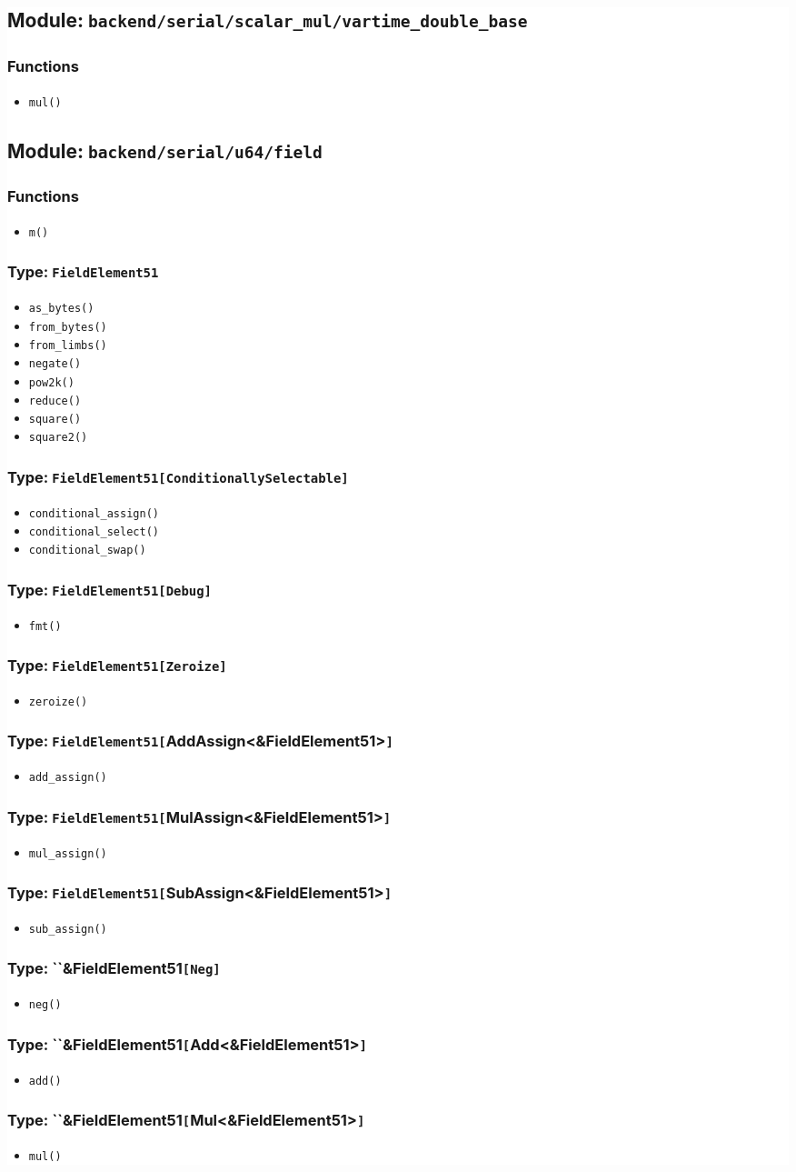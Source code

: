## Module: `backend/serial/scalar_mul/vartime_double_base`

### Functions
- `mul()`

## Module: `backend/serial/u64/field`

### Functions
- `m()`

### Type: `FieldElement51`
- `as_bytes()`
- `from_bytes()`
- `from_limbs()`
- `negate()`
- `pow2k()`
- `reduce()`
- `square()`
- `square2()`

### Type: `FieldElement51[ConditionallySelectable]`
- `conditional_assign()`
- `conditional_select()`
- `conditional_swap()`

### Type: `FieldElement51[Debug]`
- `fmt()`

### Type: `FieldElement51[Zeroize]`
- `zeroize()`

### Type: `FieldElement51[`AddAssign<&FieldElement51>`]`
- `add_assign()`

### Type: `FieldElement51[`MulAssign<&FieldElement51>`]`
- `mul_assign()`

### Type: `FieldElement51[`SubAssign<&FieldElement51>`]`
- `sub_assign()`

### Type: ``&FieldElement51`[Neg]`
- `neg()`

### Type: ``&FieldElement51`[`Add<&FieldElement51>`]`
- `add()`

### Type: ``&FieldElement51`[`Mul<&FieldElement51>`]`
- `mul()`
